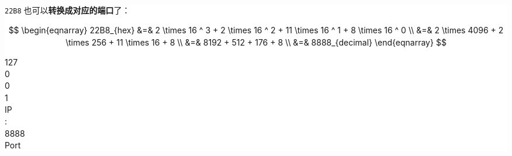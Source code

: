 `22B8` 也可以**转换成对应的端口**了：

$$
\begin{eqnarray}
22B8_{hex} &=& 2 \times 16 ^ 3 + 2 \times 16 ^ 2 + 11 \times 16 ^ 1 + 8 \times 16 ^ 0 \\
&=& 2 \times 4096 + 2 \times 256 + 11 \times 16 + 8 \\
&=& 8192 + 512 + 176 + 8 \\
&=& 8888_{decimal}
\end{eqnarray}
$$
<div class="w-full flex flex-row font-mono justify-center gap-0 hover:gap-4 [&_.ip-hex-block-group]:hover:gap-4 [&_.ip-hex-block-group-indicator]:hover:opacity-100 [&_.ip-hex-block-outer-right]:hover:rounded-l-lg [&_.ip-hex-block-outer-left]:hover:rounded-r-lg [&_.ip-hex-block-inner]:hover:rounded-l-lg [&_.ip-hex-block-inner]:hover:rounded-r-lg [&_.ip-hex-block-outer-left]:hover:border-r-2 [&_.ip-hex-block-inner]:hover:border-r-2 [&_.ip-hex-block-outer-right]:hover:border-l-2 transition-(all ease-in-out) duration-500 py-10">
  <div class="flex ip-hex-block-group relative flex-row gap-0 transition-(all ease-in-out) duration-500">
	  <div class="ip-hex-block ip-hex-block-outer-left p-2 rounded-l-lg border-2 border-r-0 border-solid border-zinc-400 dark:border-zinc-400 transition-(all ease-in-out) duration-500">
	    <span>127</span>
	  </div>
	  <div class="ip-hex-block ip-hex-block-inner p-2 rounded-none border-2 border-r-0 border-solid border-zinc-400 dark:border-zinc-400 transition-(all ease-in-out) duration-500">
	    <span>0</span>
	  </div>
	  <div class="ip-hex-block ip-hex-block-inner p-2 rounded-none border-2 border-r-0 border-solid border-zinc-400 dark:border-zinc-400 transition-(all ease-in-out) duration-500">
	    <span>0</span>
	  </div>
	  <div class="ip-hex-block ip-hex-block-inner p-2 rounded-none border-2 border-r-0 border-solid border-zinc-400 dark:border-zinc-400 transition-(all ease-in-out) duration-500">
	    <span>1</span>
	  </div>
	  <div class="ip-hex-block-group-indicator absolute opacity-0 top-120% left-0 text-center transition-(all ease-in-out) duration-500 w-full">
	     <div class="border-t-0 border-r-0 border-l-2 border-b-2 border-solid rounded-sm absolute h-0.8rem w-[calc(50%-2rem)] left-0"></div>
		<span class="absolute left-[calc(50%-0.5rem)]">IP</span>
		<div class="border-t-0 border-l-0 border-r-2 border-b-2 border-solid rounded-sm absolute h-0.8rem w-[calc(50%-2rem)] right-0"></div>
	  </div>
  </div>
  <div class="ip-hex-block ip-hex-block-inner p-2 rounded-none border-2 border-solid border-zinc-400 dark:border-zinc-400 transition-(all ease-in-out) duration-500">
     <span>:</span>
  </div>
  <div class="flex ip-hex-block-group relative flex-row gap-0 transition-(all ease-in-out) duration-500">
	  <div class="ip-hex-block ip-hex-block-outer-right py-2 px-6 rounded-r-lg border-2 border-l-0 border-solid border-zinc-400 dark:border-zinc-400 transition-(all ease-in-out) duration-500">
	    <span>8888</span>
	  </div>
	  <div class="ip-hex-block-group-indicator absolute opacity-0 top-120% left-0 text-center transition-(all ease-in-out) duration-500 w-full">
	     <div class="border-t-0 border-r-0 border-l-2 border-b-2 border-solid rounded-sm absolute h-0.8rem w-[calc(50%-2rem)] left-0"></div>
		<span class="absolute left-[calc(50%-1rem)]">Port</span>
		<div class="border-t-0 border-l-0 border-r-2 border-b-2 border-solid rounded-sm absolute h-0.8rem w-[calc(50%-2rem)] right-0"></div>
	  </div>
  </div>
</div>

